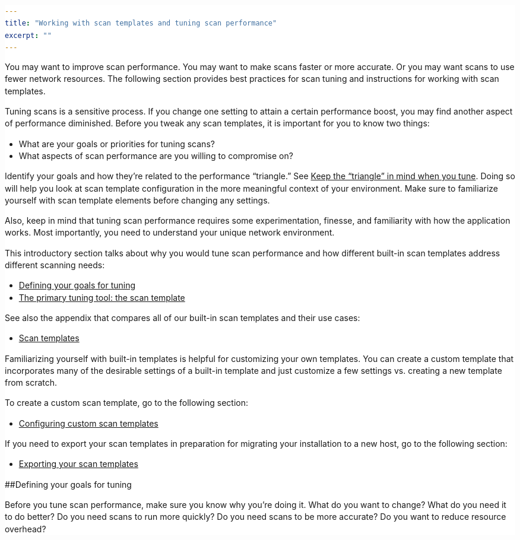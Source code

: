 ```yaml
---
title: "Working with scan templates and tuning scan performance"
excerpt: ""
---
```

You may want to improve scan performance. You may want to make scans faster or more accurate. Or you may want scans to use fewer network resources. The following section provides best practices for scan tuning and instructions for working with scan templates.

Tuning scans is a sensitive process. If you change one setting to attain a certain performance boost, you may find another aspect of performance diminished. Before you tweak any scan templates, it is important for you to know two things:

* What are your goals or priorities for tuning scans?
* What aspects of scan performance are you willing to compromise on?

Identify your goals and how they’re related to the performance “triangle.” See [Keep the “triangle” in mind when you tune](doc:working-with-scan-templates-and-tuning-scan-performance#section-keep-the-triangle-in-mind-when-you-tune). Doing so will help you look at scan template configuration in the more meaningful context of your environment. Make sure to familiarize yourself with scan template elements before changing any settings.

Also, keep in mind that tuning scan performance requires some experimentation, finesse, and familiarity with how the application works. Most importantly, you need to understand your unique network environment.

This introductory section talks about why you would tune scan performance and how different built-in scan templates address different scanning needs:

* [Defining your goals for tuning](doc:working-with-scan-templates-and-tuning-scan-performance#section-defining-your-goals-for-tuning)
* [The primary tuning tool: the scan template](doc:working-with-scan-templates-and-tuning-scan-performance#section-the-primary-tuning-tool-the-scan-template)

See also the appendix that compares all of our built-in scan templates and their use cases:

* [Scan templates](doc:scan-templates)

Familiarizing yourself with built-in templates is helpful for customizing your own templates. You can create a custom template that incorporates many of the desirable settings of a built-in template and just customize a few settings vs. creating a new template from scratch.

To create a custom scan template, go to the following section:

* [Configuring custom scan templates](doc:configuring-custom-scan-templates)

If you need to export your scan templates in preparation for migrating your installation to a new host, go to the following section:

* [Exporting your scan templates](doc:working-with-scan-templates-and-tuning-scan-performance#section-exporting-your-scan-templates)

##Defining your goals for tuning

Before you tune scan performance, make sure you know why you’re doing it. What do you want to change? What do you need it to do better? Do you need scans to run more quickly? Do you need scans to be more accurate? Do you want to reduce resource overhead?
